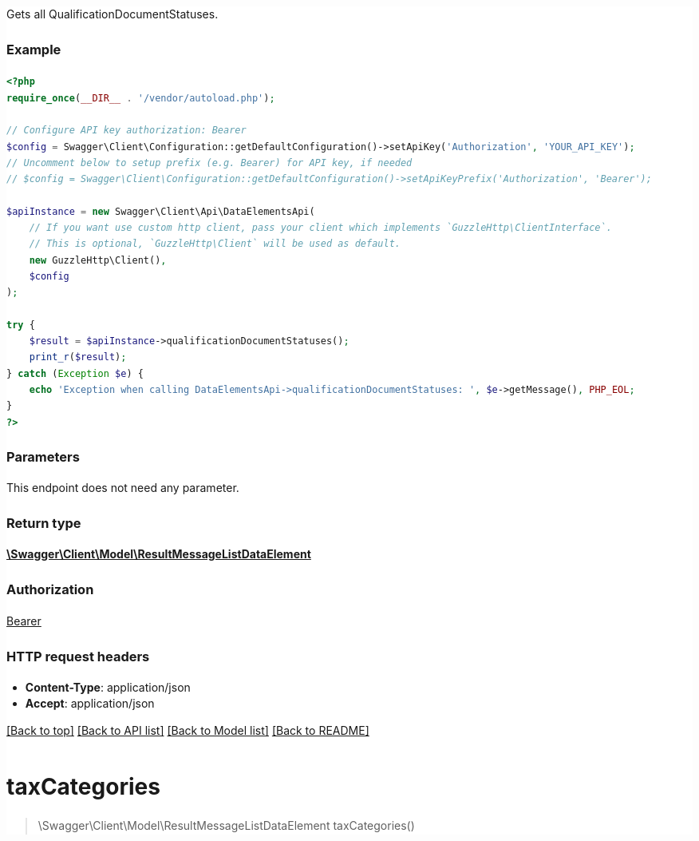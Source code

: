 Gets all QualificationDocumentStatuses.

### Example
```php
<?php
require_once(__DIR__ . '/vendor/autoload.php');

// Configure API key authorization: Bearer
$config = Swagger\Client\Configuration::getDefaultConfiguration()->setApiKey('Authorization', 'YOUR_API_KEY');
// Uncomment below to setup prefix (e.g. Bearer) for API key, if needed
// $config = Swagger\Client\Configuration::getDefaultConfiguration()->setApiKeyPrefix('Authorization', 'Bearer');

$apiInstance = new Swagger\Client\Api\DataElementsApi(
    // If you want use custom http client, pass your client which implements `GuzzleHttp\ClientInterface`.
    // This is optional, `GuzzleHttp\Client` will be used as default.
    new GuzzleHttp\Client(),
    $config
);

try {
    $result = $apiInstance->qualificationDocumentStatuses();
    print_r($result);
} catch (Exception $e) {
    echo 'Exception when calling DataElementsApi->qualificationDocumentStatuses: ', $e->getMessage(), PHP_EOL;
}
?>
```

### Parameters
This endpoint does not need any parameter.

### Return type

[**\Swagger\Client\Model\ResultMessageListDataElement**](../Model/ResultMessageListDataElement.md)

### Authorization

[Bearer](../../README.md#Bearer)

### HTTP request headers

 - **Content-Type**: application/json
 - **Accept**: application/json

[[Back to top]](#) [[Back to API list]](../../README.md#documentation-for-api-endpoints) [[Back to Model list]](../../README.md#documentation-for-models) [[Back to README]](../../README.md)

# **taxCategories**
> \Swagger\Client\Model\ResultMessageListDataElement taxCategories()
